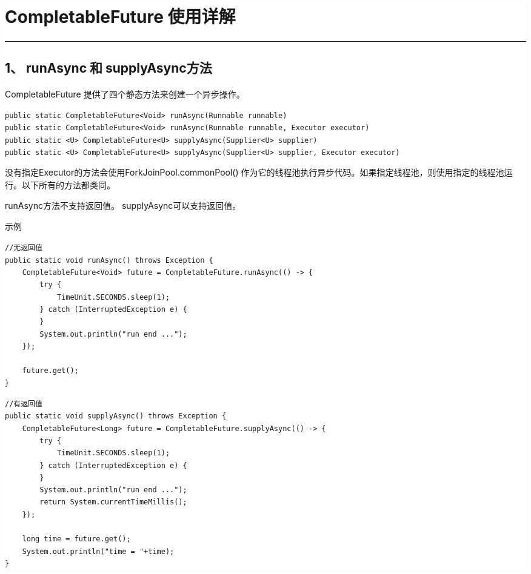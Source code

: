 # CompletableFuture 使用详解 #
---

## 1、 runAsync 和 supplyAsync方法 ##

CompletableFuture 提供了四个静态方法来创建一个异步操作。

    public static CompletableFuture<Void> runAsync(Runnable runnable)
    public static CompletableFuture<Void> runAsync(Runnable runnable, Executor executor)
    public static <U> CompletableFuture<U> supplyAsync(Supplier<U> supplier)
    public static <U> CompletableFuture<U> supplyAsync(Supplier<U> supplier, Executor executor)
    
没有指定Executor的方法会使用ForkJoinPool.commonPool() 作为它的线程池执行异步代码。如果指定线程池，则使用指定的线程池运行。以下所有的方法都类同。

runAsync方法不支持返回值。
supplyAsync可以支持返回值。

示例


```
//无返回值
public static void runAsync() throws Exception {
    CompletableFuture<Void> future = CompletableFuture.runAsync(() -> {
        try {
            TimeUnit.SECONDS.sleep(1);
        } catch (InterruptedException e) {
        }
        System.out.println("run end ...");
    });
    
    future.get();
}
```


```
//有返回值
public static void supplyAsync() throws Exception {         
    CompletableFuture<Long> future = CompletableFuture.supplyAsync(() -> {
        try {
            TimeUnit.SECONDS.sleep(1);
        } catch (InterruptedException e) {
        }
        System.out.println("run end ...");
        return System.currentTimeMillis();
    });

    long time = future.get();
    System.out.println("time = "+time);
}
```

